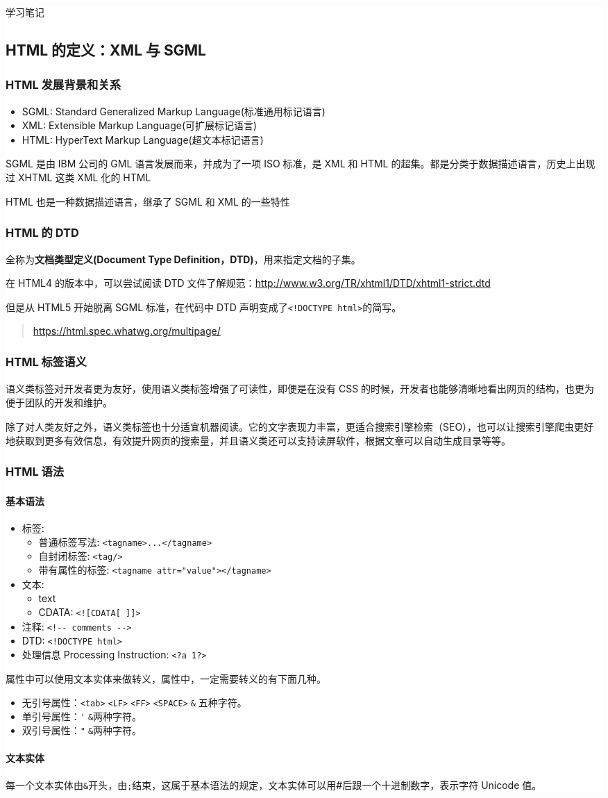 学习笔记

## HTML 的定义：XML 与 SGML

### HTML 发展背景和关系

- SGML: Standard Generalized Markup Language(标准通用标记语言)
- XML: Extensible Markup Language(可扩展标记语言)
- HTML: HyperText Markup Language(超文本标记语言)

SGML 是由 IBM 公司的 GML 语言发展而来，并成为了一项 ISO 标准，是 XML 和 HTML 的超集。都是分类于数据描述语言，历史上出现过 XHTML 这类 XML 化的 HTML

HTML 也是一种数据描述语言，继承了 SGML 和 XML 的一些特性

### HTML 的 DTD

全称为**文档类型定义(Document Type Definition，DTD)**，用来指定文档的子集。

在 HTML4 的版本中，可以尝试阅读 DTD 文件了解规范：http://www.w3.org/TR/xhtml1/DTD/xhtml1-strict.dtd

但是从 HTML5 开始脱离 SGML 标准，在代码中 DTD 声明变成了`<!DOCTYPE html>`的简写。

> https://html.spec.whatwg.org/multipage/

### HTML 标签语义

语义类标签对开发者更为友好，使用语义类标签增强了可读性，即便是在没有 CSS 的时候，开发者也能够清晰地看出网页的结构，也更为便于团队的开发和维护。

除了对人类友好之外，语义类标签也十分适宜机器阅读。它的文字表现力丰富，更适合搜索引擎检索（SEO），也可以让搜索引擎爬虫更好地获取到更多有效信息，有效提升网页的搜索量，并且语义类还可以支持读屏软件，根据文章可以自动生成目录等等。

### HTML 语法

#### 基本语法

- 标签:
  - 普通标签写法: `<tagname>...</tagname>`
  - 自封闭标签: `<tag/>`
  - 带有属性的标签: `<tagname attr="value"></tagname>`
- 文本:
  - text
  - CDATA: `<![CDATA[ ]]>`
- 注释: `<!-- comments -->`
- DTD: `<!DOCTYPE html>`
- 处理信息 Processing Instruction: `<?a 1?>`

属性中可以使用文本实体来做转义，属性中，一定需要转义的有下面几种。

- 无引号属性：`<tab>` `<LF>` `<FF>` `<SPACE>` `&` 五种字符。
- 单引号属性：`'` `&`两种字符。
- 双引号属性：`"` `&`两种字符。

#### 文本实体

每一个文本实体由`&`开头，由`;`结束，这属于基本语法的规定，文本实体可以用#后跟一个十进制数字，表示字符 Unicode 值。
